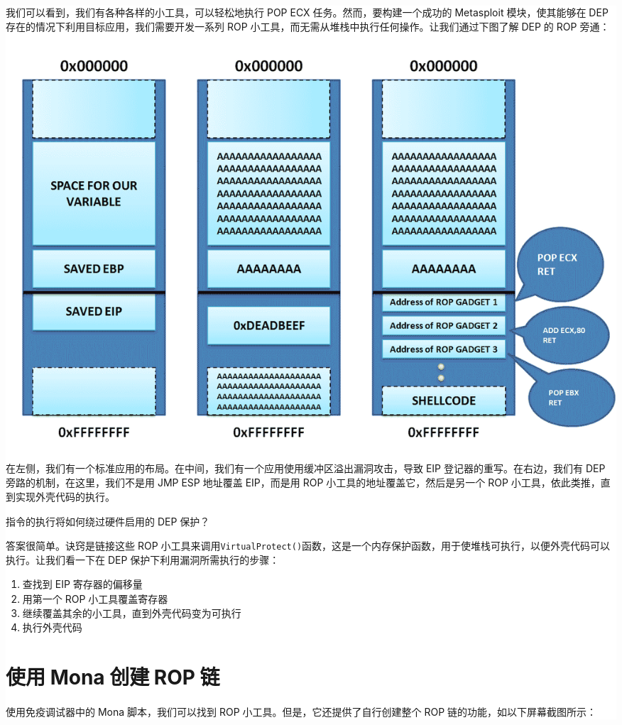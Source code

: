我们可以看到，我们有各种各样的小工具，可以轻松地执行 POP ECX 任务。然而，要构建一个成功的 Metasploit 模块，使其能够在 DEP 存在的情况下利用目标应用，我们需要开发一系列 ROP 小工具，而无需从堆栈中执行任何操作。让我们通过下图了解 DEP 的 ROP 旁通：

![](img/9ae8c704-8223-47e1-a1a1-8414361dc207.png)

在左侧，我们有一个标准应用的布局。在中间，我们有一个应用使用缓冲区溢出漏洞攻击，导致 EIP 登记器的重写。在右边，我们有 DEP 旁路的机制，在这里，我们不是用 JMP ESP 地址覆盖 EIP，而是用 ROP 小工具的地址覆盖它，然后是另一个 ROP 小工具，依此类推，直到实现外壳代码的执行。

指令的执行将如何绕过硬件启用的 DEP 保护？

答案很简单。诀窍是链接这些 ROP 小工具来调用`VirtualProtect()`函数，这是一个内存保护函数，用于使堆栈可执行，以便外壳代码可以执行。让我们看一下在 DEP 保护下利用漏洞所需执行的步骤：

1.  查找到 EIP 寄存器的偏移量
2.  用第一个 ROP 小工具覆盖寄存器
3.  继续覆盖其余的小工具，直到外壳代码变为可执行
4.  执行外壳代码

# 使用 Mona 创建 ROP 链

使用免疫调试器中的 Mona 脚本，我们可以找到 ROP 小工具。但是，它还提供了自行创建整个 ROP 链的功能，如以下屏幕截图所示：
